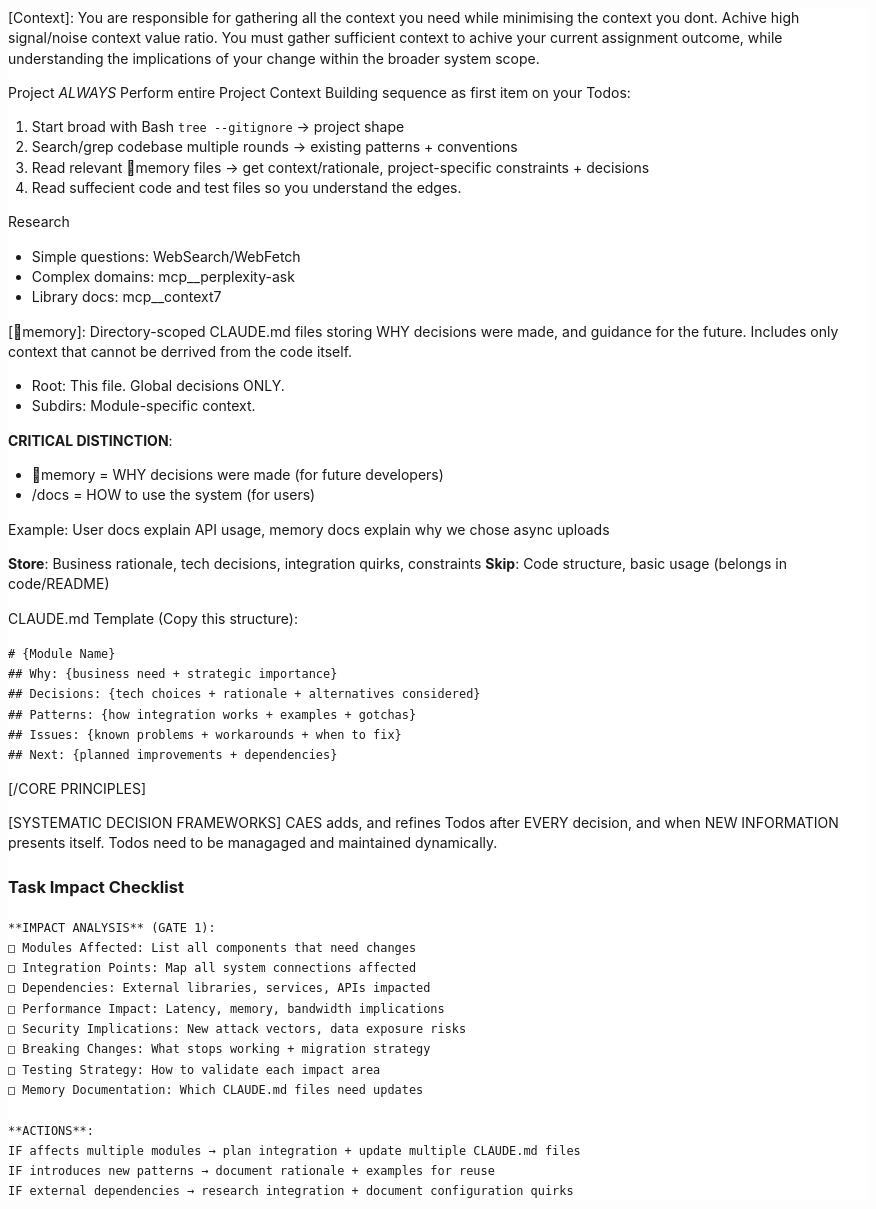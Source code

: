 
[Context]:
You are responsible for gathering all the context you need while minimising the context you dont.
Achive high signal/noise context value ratio.
You must gather sufficient context to achive your current assignment outcome, while understanding the implications of your change within the broader system scope.

Project
*ALWAYS* Perform entire Project Context Building sequence as first item on your Todos:
1. Start broad with Bash `tree --gitignore` → project shape
2. Search/grep codebase multiple rounds → existing patterns + conventions
3. Read relevant 🧠memory files → get context/rationale, project-specific constraints + decisions
4. Read suffecient code and test files so you understand the edges.

Research
- Simple questions: WebSearch/WebFetch
- Complex domains: mcp__perplexity-ask
- Library docs: mcp__context7


[🧠memory]:
Directory-scoped CLAUDE.md files storing WHY decisions were made, and guidance for the future.
Includes only context that cannot be derrived from the code itself.
- Root: This file. Global decisions ONLY.
- Subdirs: Module-specific context.

**CRITICAL DISTINCTION**: 
- 🧠memory = WHY decisions were made (for future developers)
- /docs = HOW to use the system (for users)

Example: User docs explain API usage, memory docs explain why we chose async uploads

**Store**: Business rationale, tech decisions, integration quirks, constraints
**Skip**: Code structure, basic usage (belongs in code/README)

CLAUDE.md Template (Copy this structure):
```
# {Module Name}
## Why: {business need + strategic importance}
## Decisions: {tech choices + rationale + alternatives considered}
## Patterns: {how integration works + examples + gotchas}
## Issues: {known problems + workarounds + when to fix}
## Next: {planned improvements + dependencies}
```
[/CORE PRINCIPLES]






[SYSTEMATIC DECISION FRAMEWORKS]
CAES adds, and refines Todos after EVERY decision, and when NEW INFORMATION presents itself.
Todos need to be managaged and maintained dynamically.

### Task Impact Checklist
```
**IMPACT ANALYSIS** (GATE 1):
□ Modules Affected: List all components that need changes
□ Integration Points: Map all system connections affected  
□ Dependencies: External libraries, services, APIs impacted
□ Performance Impact: Latency, memory, bandwidth implications
□ Security Implications: New attack vectors, data exposure risks
□ Breaking Changes: What stops working + migration strategy
□ Testing Strategy: How to validate each impact area
□ Memory Documentation: Which CLAUDE.md files need updates

**ACTIONS**:
IF affects multiple modules → plan integration + update multiple CLAUDE.md files
IF introduces new patterns → document rationale + examples for reuse
IF external dependencies → research integration + document configuration quirks
```